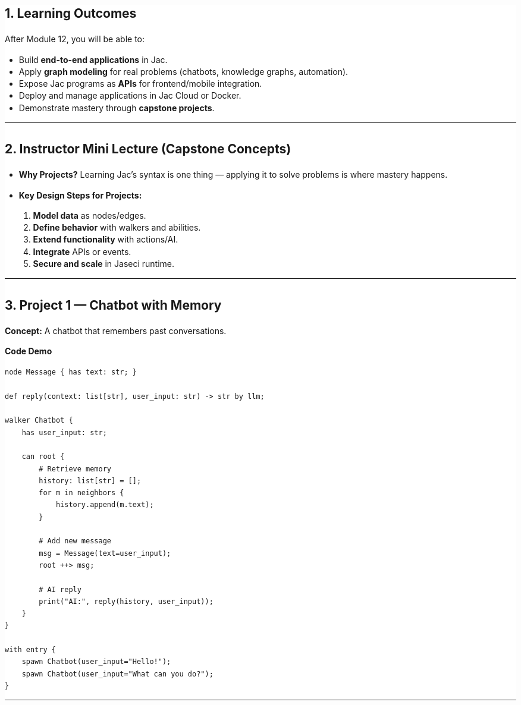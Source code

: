 ## 1. Learning Outcomes

After Module 12, you will be able to:

* Build **end-to-end applications** in Jac.
* Apply **graph modeling** for real problems (chatbots, knowledge graphs, automation).
* Expose Jac programs as **APIs** for frontend/mobile integration.
* Deploy and manage applications in Jac Cloud or Docker.
* Demonstrate mastery through **capstone projects**.

---

## 2. Instructor Mini Lecture (Capstone Concepts)

* **Why Projects?**
  Learning Jac’s syntax is one thing — applying it to solve problems is where mastery happens.

* **Key Design Steps for Projects:**

  1. **Model data** as nodes/edges.
  2. **Define behavior** with walkers and abilities.
  3. **Extend functionality** with actions/AI.
  4. **Integrate** APIs or events.
  5. **Secure and scale** in Jaseci runtime.

---

## 3. Project 1 — Chatbot with Memory

**Concept:** A chatbot that remembers past conversations.

**Code Demo**

```jac
node Message { has text: str; }

def reply(context: list[str], user_input: str) -> str by llm;

walker Chatbot {
    has user_input: str;

    can root {
        # Retrieve memory
        history: list[str] = [];
        for m in neighbors {
            history.append(m.text);
        }

        # Add new message
        msg = Message(text=user_input);
        root ++> msg;

        # AI reply
        print("AI:", reply(history, user_input));
    }
}

with entry {
    spawn Chatbot(user_input="Hello!");
    spawn Chatbot(user_input="What can you do?");
}
```

---